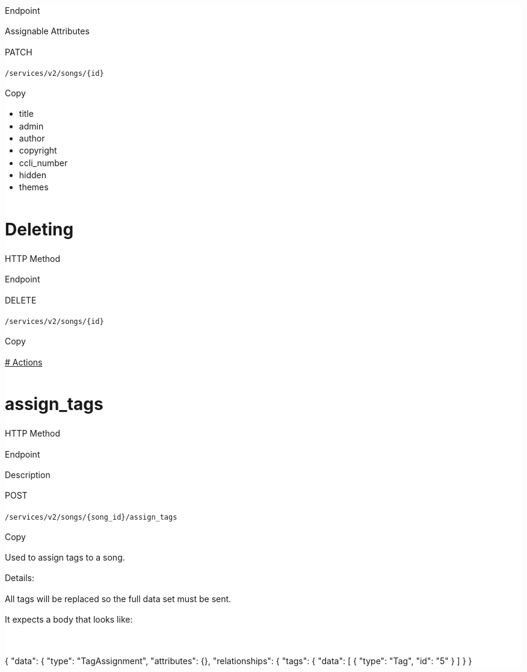 Endpoint

Assignable Attributes

PATCH

`/services/v2/songs/{id}`

Copy

* title
* admin
* author
* copyright
* ccli\_number
* hidden
* themes

# Deleting

HTTP Method

Endpoint

DELETE

`/services/v2/songs/{id}`

Copy

[# Actions](#/apps/services/2018-11-01/vertices/song#actions)

# assign\_tags

HTTP Method

Endpoint

Description

POST

`/services/v2/songs/{song_id}/assign_tags`

Copy

Used to assign tags to a song.

Details:

All tags will be replaced so the full data set must be sent.

It expects a body that looks like:

```


```
{
	"data": {
		"type": "TagAssignment",
		"attributes": {},
		"relationships": {
			"tags": {
				"data": [
					{
						"type": "Tag",
						"id": "5"
					}
				]
			}
		}